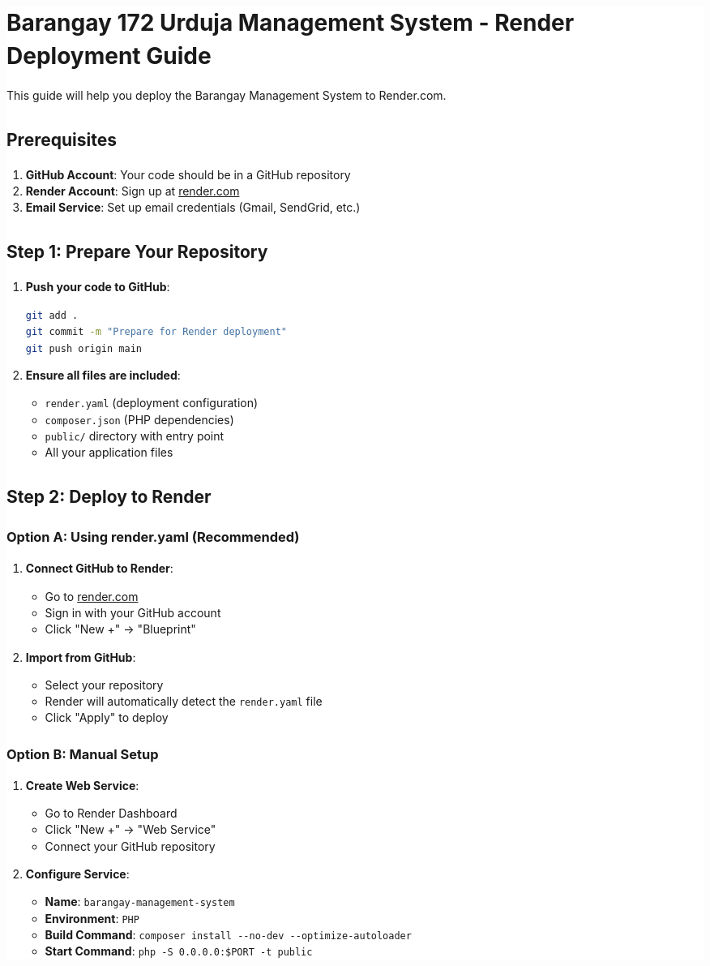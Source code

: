 # Barangay 172 Urduja Management System - Render Deployment Guide

This guide will help you deploy the Barangay Management System to Render.com.

## Prerequisites

1. **GitHub Account**: Your code should be in a GitHub repository
2. **Render Account**: Sign up at [render.com](https://render.com)
3. **Email Service**: Set up email credentials (Gmail, SendGrid, etc.)

## Step 1: Prepare Your Repository

1. **Push your code to GitHub**:
   ```bash
   git add .
   git commit -m "Prepare for Render deployment"
   git push origin main
   ```

2. **Ensure all files are included**:
   - `render.yaml` (deployment configuration)
   - `composer.json` (PHP dependencies)
   - `public/` directory with entry point
   - All your application files

## Step 2: Deploy to Render

### Option A: Using render.yaml (Recommended)

1. **Connect GitHub to Render**:
   - Go to [render.com](https://render.com)
   - Sign in with your GitHub account
   - Click "New +" → "Blueprint"

2. **Import from GitHub**:
   - Select your repository
   - Render will automatically detect the `render.yaml` file
   - Click "Apply" to deploy

### Option B: Manual Setup

1. **Create Web Service**:
   - Go to Render Dashboard
   - Click "New +" → "Web Service"
   - Connect your GitHub repository

2. **Configure Service**:
   - **Name**: `barangay-management-system`
   - **Environment**: `PHP`
   - **Build Command**: `composer install --no-dev --optimize-autoloader`
   - **Start Command**: `php -S 0.0.0.0:$PORT -t public`
